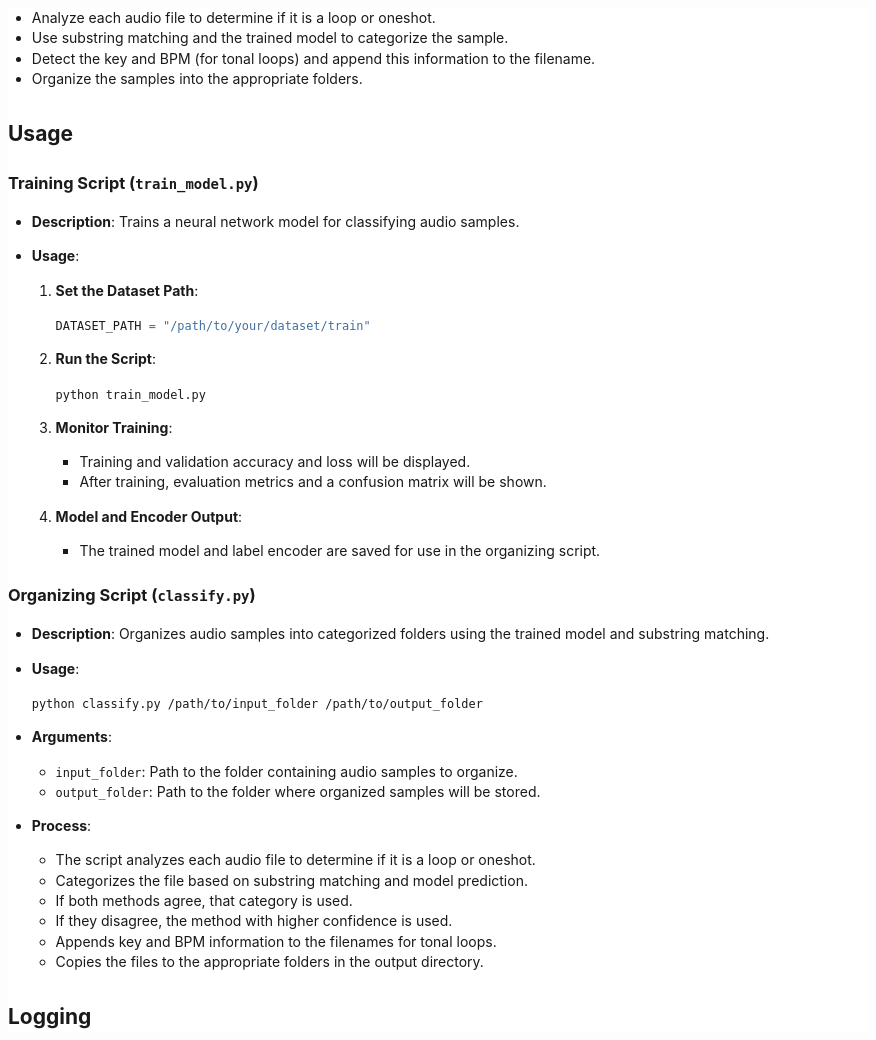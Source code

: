   - Analyze each audio file to determine if it is a loop or oneshot.
   - Use substring matching and the trained model to categorize the sample.
   - Detect the key and BPM (for tonal loops) and append this information to the filename.
   - Organize the samples into the appropriate folders.

## Usage

### Training Script (`train_model.py`)

- **Description**: Trains a neural network model for classifying audio samples.

- **Usage**:

  1. **Set the Dataset Path**:
     ```python
     DATASET_PATH = "/path/to/your/dataset/train"
     ```

  2. **Run the Script**:
     ```bash
     python train_model.py
     ```

  3. **Monitor Training**:
     - Training and validation accuracy and loss will be displayed.
     - After training, evaluation metrics and a confusion matrix will be shown.

  4. **Model and Encoder Output**:
     - The trained model and label encoder are saved for use in the organizing script.

### Organizing Script (`classify.py`)

- **Description**: Organizes audio samples into categorized folders using the trained model and substring matching.

- **Usage**:

  ```bash
  python classify.py /path/to/input_folder /path/to/output_folder
  ```

- **Arguments**:
  - `input_folder`: Path to the folder containing audio samples to organize.
  - `output_folder`: Path to the folder where organized samples will be stored.

- **Process**:
  - The script analyzes each audio file to determine if it is a loop or oneshot.
  - Categorizes the file based on substring matching and model prediction.
  - If both methods agree, that category is used.
  - If they disagree, the method with higher confidence is used.
  - Appends key and BPM information to the filenames for tonal loops.
  - Copies the files to the appropriate folders in the output directory.

## Logging
